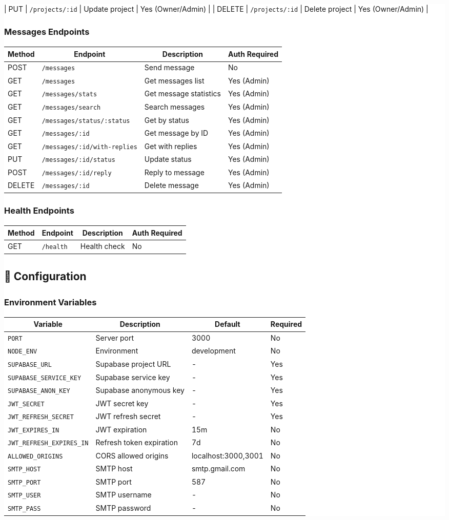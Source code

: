 | PUT    | `/projects/:id`                   | Update project        | Yes (Owner/Admin) |
| DELETE | `/projects/:id`                   | Delete project        | Yes (Owner/Admin) |

### Messages Endpoints

| Method | Endpoint                     | Description            | Auth Required |
| ------ | ---------------------------- | ---------------------- | ------------- |
| POST   | `/messages`                  | Send message           | No            |
| GET    | `/messages`                  | Get messages list      | Yes (Admin)   |
| GET    | `/messages/stats`            | Get message statistics | Yes (Admin)   |
| GET    | `/messages/search`           | Search messages        | Yes (Admin)   |
| GET    | `/messages/status/:status`   | Get by status          | Yes (Admin)   |
| GET    | `/messages/:id`              | Get message by ID      | Yes (Admin)   |
| GET    | `/messages/:id/with-replies` | Get with replies       | Yes (Admin)   |
| PUT    | `/messages/:id/status`       | Update status          | Yes (Admin)   |
| POST   | `/messages/:id/reply`        | Reply to message       | Yes (Admin)   |
| DELETE | `/messages/:id`              | Delete message         | Yes (Admin)   |

### Health Endpoints

| Method | Endpoint  | Description  | Auth Required |
| ------ | --------- | ------------ | ------------- |
| GET    | `/health` | Health check | No            |

## 🔧 Configuration

### Environment Variables

| Variable                 | Description              | Default             | Required |
| ------------------------ | ------------------------ | ------------------- | -------- |
| `PORT`                   | Server port              | 3000                | No       |
| `NODE_ENV`               | Environment              | development         | No       |
| `SUPABASE_URL`           | Supabase project URL     | -                   | Yes      |
| `SUPABASE_SERVICE_KEY`   | Supabase service key     | -                   | Yes      |
| `SUPABASE_ANON_KEY`      | Supabase anonymous key   | -                   | Yes      |
| `JWT_SECRET`             | JWT secret key           | -                   | Yes      |
| `JWT_REFRESH_SECRET`     | JWT refresh secret       | -                   | Yes      |
| `JWT_EXPIRES_IN`         | JWT expiration           | 15m                 | No       |
| `JWT_REFRESH_EXPIRES_IN` | Refresh token expiration | 7d                  | No       |
| `ALLOWED_ORIGINS`        | CORS allowed origins     | localhost:3000,3001 | No       |
| `SMTP_HOST`              | SMTP host                | smtp.gmail.com      | No       |
| `SMTP_PORT`              | SMTP port                | 587                 | No       |
| `SMTP_USER`              | SMTP username            | -                   | No       |
| `SMTP_PASS`              | SMTP password            | -                   | No       |

